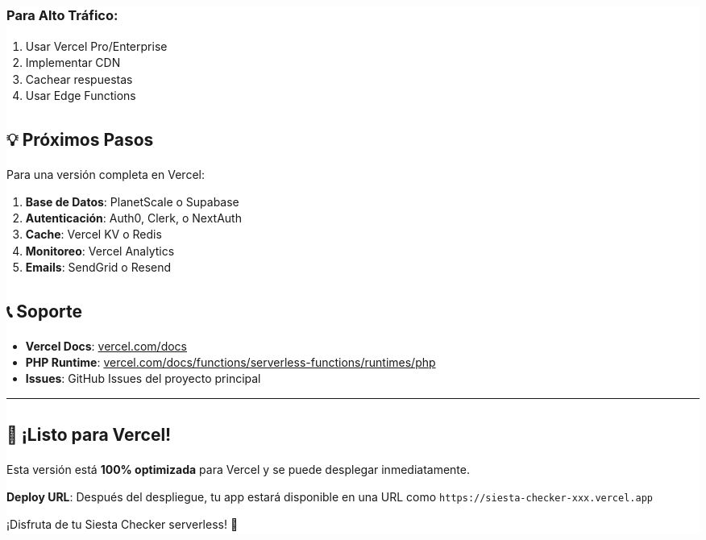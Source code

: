 ### Para Alto Tráfico:
1. Usar Vercel Pro/Enterprise
2. Implementar CDN
3. Cachear respuestas
4. Usar Edge Functions

## 💡 Próximos Pasos

Para una versión completa en Vercel:

1. **Base de Datos**: PlanetScale o Supabase
2. **Autenticación**: Auth0, Clerk, o NextAuth
3. **Cache**: Vercel KV o Redis
4. **Monitoreo**: Vercel Analytics
5. **Emails**: SendGrid o Resend

## 📞 Soporte

- **Vercel Docs**: [vercel.com/docs](https://vercel.com/docs)
- **PHP Runtime**: [vercel.com/docs/functions/serverless-functions/runtimes/php](https://vercel.com/docs/functions/serverless-functions/runtimes/php)
- **Issues**: GitHub Issues del proyecto principal

---

## 🎉 ¡Listo para Vercel!

Esta versión está **100% optimizada** para Vercel y se puede desplegar inmediatamente. 

**Deploy URL**: Después del despliegue, tu app estará disponible en una URL como `https://siesta-checker-xxx.vercel.app`

¡Disfruta de tu Siesta Checker serverless! 🚀